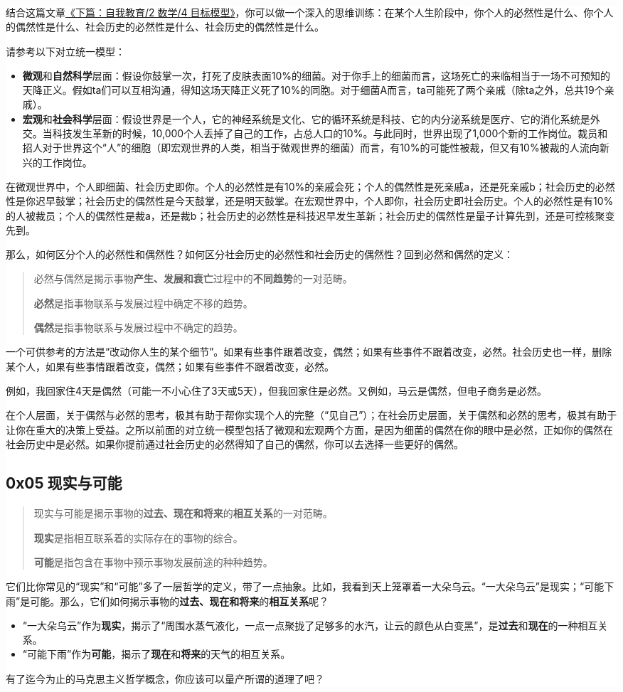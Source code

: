 结合这篇文章[《下篇：自我教育/2 数学/4 目标模型》](https://github.com/Anticorianderist/de-vegetable/blob/main/1-src/2-self-educations/2-math/4-goal-model.md)，你可以做一个深入的思维训练：在某个人生阶段中，你个人的必然性是什么、你个人的偶然性是什么、社会历史的必然性是什么、社会历史的偶然性是什么。

请参考以下对立统一模型：

- **微观**和**自然科学**层面：假设你鼓掌一次，打死了皮肤表面10%的细菌。对于你手上的细菌而言，这场死亡的来临相当于一场不可预知的天降正义。假如ta们可以互相沟通，得知这场天降正义死了10%的同胞。对于细菌A而言，ta可能死了两个亲戚（除ta之外，总共19个亲戚）。
- **宏观**和**社会科学**层面：假设世界是一个人，它的神经系统是文化、它的循环系统是科技、它的内分泌系统是医疗、它的消化系统是外交。当科技发生革新的时候，10,000个人丢掉了自己的工作，占总人口的10%。与此同时，世界出现了1,000个新的工作岗位。裁员和招人对于世界这个“人”的细胞（即宏观世界的人类，相当于微观世界的细菌）而言，有10%的可能性被裁，但又有10%被裁的人流向新兴的工作岗位。

在微观世界中，个人即细菌、社会历史即你。个人的必然性是有10%的亲戚会死；个人的偶然性是死亲戚a，还是死亲戚b；社会历史的必然性是你迟早鼓掌；社会历史的偶然性是今天鼓掌，还是明天鼓掌。在宏观世界中，个人即你，社会历史即社会历史。个人的必然性是有10%的人被裁员；个人的偶然性是裁a，还是裁b；社会历史的必然性是科技迟早发生革新；社会历史的偶然性是量子计算先到，还是可控核聚变先到。

那么，如何区分个人的必然性和偶然性？如何区分社会历史的必然性和社会历史的偶然性？回到必然和偶然的定义：

> 必然与偶然是揭示事物**产生、发展和衰亡**过程中的**不同趋势**的一对范畴。
>
> **必然**是指事物联系与发展过程中确定不移的趋势。
>
> **偶然**是指事物联系与发展过程中不确定的趋势。

一个可供参考的方法是“改动你人生的某个细节”。如果有些事件跟着改变，偶然；如果有些事件不跟着改变，必然。社会历史也一样，删除某个人，如果有些事情跟着改变，偶然；如果有些事件不跟着改变，必然。

例如，我回家住4天是偶然（可能一不小心住了3天或5天），但我回家住是必然。又例如，马云是偶然，但电子商务是必然。

在个人层面，关于偶然与必然的思考，极其有助于帮你实现个人的完整（“见自己”）；在社会历史层面，关于偶然和必然的思考，极其有助于让你在重大的决策上受益。之所以前面的对立统一模型包括了微观和宏观两个方面，是因为细菌的偶然在你的眼中是必然，正如你的偶然在社会历史中是必然。如果你提前通过社会历史的必然得知了自己的偶然，你可以去选择一些更好的偶然。

## 0x05 现实与可能

> 现实与可能是揭示事物的**过去、现在和将来**的**相互关系**的一对范畴。
>
> **现实**是指相互联系着的实际存在的事物的综合。
>
> **可能**是指包含在事物中预示事物发展前途的种种趋势。

它们比你常见的“现实”和“可能”多了一层哲学的定义，带了一点抽象。比如，我看到天上笼罩着一大朵乌云。“一大朵乌云”是现实；“可能下雨”是可能。那么，它们如何揭示事物的**过去、现在和将来**的**相互关系**呢？

- “一大朵乌云”作为**现实**，揭示了“周围水蒸气液化，一点一点聚拢了足够多的水汽，让云的颜色从白变黑”，是**过去**和**现在**的一种相互关系。
- “可能下雨”作为**可能**，揭示了**现在**和**将来**的天气的相互关系。

有了迄今为止的马克思主义哲学概念，你应该可以量产所谓的道理了吧？
